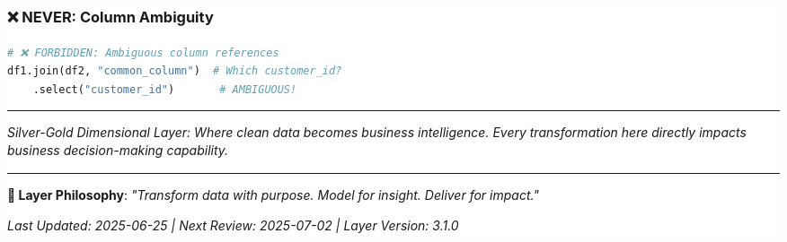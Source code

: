 ### **❌ NEVER: Column Ambiguity**
```python
# ❌ FORBIDDEN: Ambiguous column references
df1.join(df2, "common_column")  # Which customer_id?
    .select("customer_id")       # AMBIGUOUS!
```

---

*Silver-Gold Dimensional Layer: Where clean data becomes business intelligence. Every transformation here directly impacts business decision-making capability.*

---

**🎯 Layer Philosophy**: *"Transform data with purpose. Model for insight. Deliver for impact."*

*Last Updated: 2025-06-25 | Next Review: 2025-07-02 | Layer Version: 3.1.0*